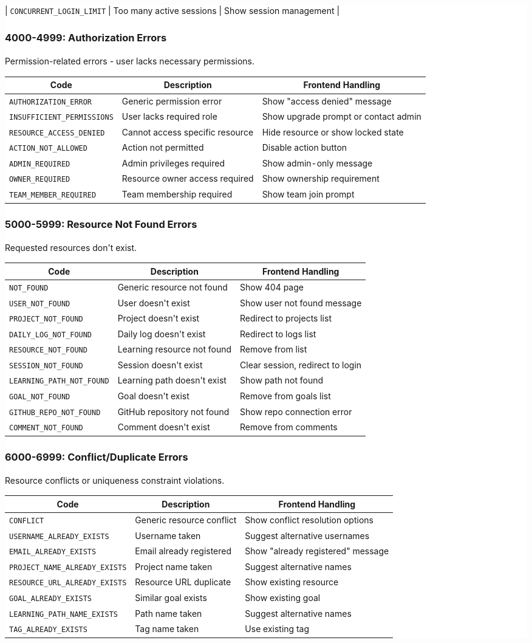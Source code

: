 | `CONCURRENT_LOGIN_LIMIT` | Too many active sessions | Show session management |

### 4000-4999: Authorization Errors

Permission-related errors - user lacks necessary permissions.

| Code | Description | Frontend Handling |
|------|-------------|------------------|
| `AUTHORIZATION_ERROR` | Generic permission error | Show "access denied" message |
| `INSUFFICIENT_PERMISSIONS` | User lacks required role | Show upgrade prompt or contact admin |
| `RESOURCE_ACCESS_DENIED` | Cannot access specific resource | Hide resource or show locked state |
| `ACTION_NOT_ALLOWED` | Action not permitted | Disable action button |
| `ADMIN_REQUIRED` | Admin privileges required | Show admin-only message |
| `OWNER_REQUIRED` | Resource owner access required | Show ownership requirement |
| `TEAM_MEMBER_REQUIRED` | Team membership required | Show team join prompt |

### 5000-5999: Resource Not Found Errors

Requested resources don't exist.

| Code | Description | Frontend Handling |
|------|-------------|------------------|
| `NOT_FOUND` | Generic resource not found | Show 404 page |
| `USER_NOT_FOUND` | User doesn't exist | Show user not found message |
| `PROJECT_NOT_FOUND` | Project doesn't exist | Redirect to projects list |
| `DAILY_LOG_NOT_FOUND` | Daily log doesn't exist | Redirect to logs list |
| `RESOURCE_NOT_FOUND` | Learning resource not found | Remove from list |
| `SESSION_NOT_FOUND` | Session doesn't exist | Clear session, redirect to login |
| `LEARNING_PATH_NOT_FOUND` | Learning path doesn't exist | Show path not found |
| `GOAL_NOT_FOUND` | Goal doesn't exist | Remove from goals list |
| `GITHUB_REPO_NOT_FOUND` | GitHub repository not found | Show repo connection error |
| `COMMENT_NOT_FOUND` | Comment doesn't exist | Remove from comments |

### 6000-6999: Conflict/Duplicate Errors

Resource conflicts or uniqueness constraint violations.

| Code | Description | Frontend Handling |
|------|-------------|------------------|
| `CONFLICT` | Generic resource conflict | Show conflict resolution options |
| `USERNAME_ALREADY_EXISTS` | Username taken | Suggest alternative usernames |
| `EMAIL_ALREADY_EXISTS` | Email already registered | Show "already registered" message |
| `PROJECT_NAME_ALREADY_EXISTS` | Project name taken | Suggest alternative names |
| `RESOURCE_URL_ALREADY_EXISTS` | Resource URL duplicate | Show existing resource |
| `GOAL_ALREADY_EXISTS` | Similar goal exists | Show existing goal |
| `LEARNING_PATH_NAME_EXISTS` | Path name taken | Suggest alternative names |
| `TAG_ALREADY_EXISTS` | Tag name taken | Use existing tag |